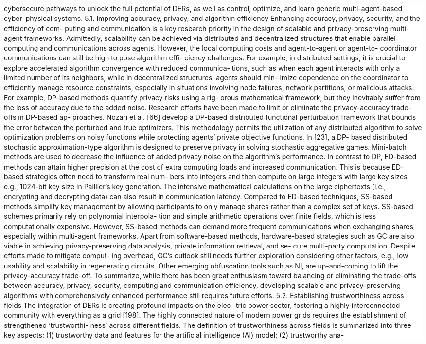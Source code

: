 cybersecure pathways to unlock the full potential of DERs, as well as
control, optimize, and learn generic multi-agent-based cyber–physical
systems.
5.1. Improving accuracy, privacy, and algorithm efficiency
Enhancing accuracy, privacy, security, and the efficiency of com-
puting and communication is a key research priority in the design of
scalable and privacy-preserving multi-agent frameworks. Admittedly,
scalability can be achieved via distributed and decentralized structures
that enable parallel computing and communications across agents.
However, the local computing costs and agent-to-agent or agent-to-
coordinator communications can still be high to pose algorithm effi-
ciency challenges. For example, in distributed settings, it is crucial to
explore accelerated algorithm convergence with reduced communica-
tions, such as when each agent interacts with only a limited number
of its neighbors, while in decentralized structures, agents should min-
imize dependence on the coordinator to efficiently manage resource
constraints, especially in situations involving node failures, network
partitions, or malicious attacks.
For example, DP-based methods quantify privacy risks using a rig-
orous mathematical framework, but they inevitably suffer from the loss
of accuracy due to the added noise. Research efforts have been made
to limit or eliminate the privacy-accuracy trade-offs in DP-based ap-
proaches. Nozari et al. [66] develop a DP-based distributed functional
perturbation framework that bounds the error between the perturbed
and true optimizers. This methodology permits the utilization of any
distributed algorithm to solve optimization problems on noisy functions
while protecting agents’ private objective functions. In [23], a DP-
based distributed stochastic approximation-type algorithm is designed
to preserve privacy in solving stochastic aggregative games. Mini-batch
methods are used to decrease the influence of added privacy noise on
the algorithm’s performance.
In contrast to DP, ED-based methods can attain higher precision
at the cost of extra computing loads and increased communication.
This is because ED-based strategies often need to transform real num-
bers into integers and then compute on large integers with large key
sizes, e.g., 1024-bit key size in Paillier’s key generation. The intensive
mathematical calculations on the large ciphertexts (i.e., encrypting and
decrypting data) can also result in communication latency. Compared
to ED-based techniques, SS-based methods simplify key management
by allowing participants to only manage shares rather than a complex
set of keys. SS-based schemes primarily rely on polynomial interpola-
tion and simple arithmetic operations over finite fields, which is less
computationally expensive. However, SS-based methods can demand
more frequent communications when exchanging shares, especially
within multi-agent frameworks. Apart from software-based methods,
hardware-based strategies such as GC are also viable in achieving
privacy-preserving data analysis, private information retrieval, and se-
cure multi-party computation. Despite efforts made to mitigate comput-
ing overhead, GC’s outlook still needs further exploration considering
other factors, e.g., low usability and scalability in regenerating circuits.
Other emerging obfuscation tools such as NI, are up-and-coming to
lift the privacy-accuracy trade-off. To summarize, while there has
been great enthusiasm toward balancing or eliminating the trade-offs
between accuracy, privacy, security, computing and communication
efficiency, developing scalable and privacy-preserving algorithms with
comprehensively enhanced performance still requires future efforts.
5.2. Establishing trustworthiness across fields
The integration of DERs is creating profound impacts on the elec-
tric power sector, fostering a highly interconnected community with
everything as a grid [198]. The highly connected nature of modern
power grids requires the establishment of strengthened ‘trustworthi-
ness’ across different fields. The definition of trustworthiness across
fields is summarized into three key aspects: (1) trustworthy data and
features for the artificial intelligence (AI) model; (2) trustworthy ana-